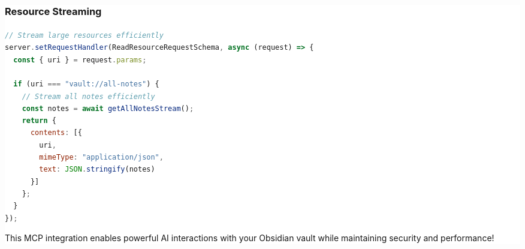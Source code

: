 ### Resource Streaming

```javascript
// Stream large resources efficiently
server.setRequestHandler(ReadResourceRequestSchema, async (request) => {
  const { uri } = request.params;
  
  if (uri === "vault://all-notes") {
    // Stream all notes efficiently
    const notes = await getAllNotesStream();
    return {
      contents: [{
        uri,
        mimeType: "application/json",
        text: JSON.stringify(notes)
      }]
    };
  }
});
```

This MCP integration enables powerful AI interactions with your Obsidian vault while maintaining security and performance!